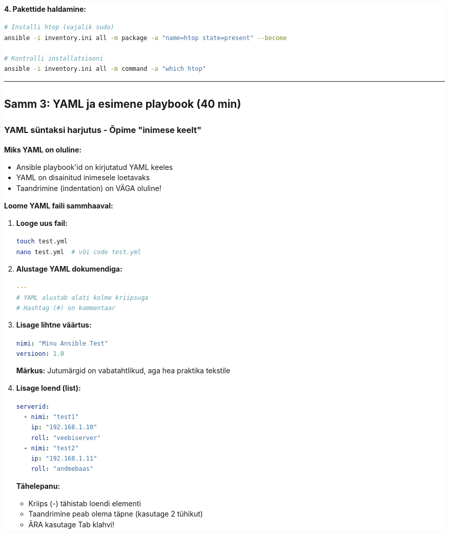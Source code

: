 **4. Pakettide haldamine:**
```bash
# Installi htop (vajalik sudo)
ansible -i inventory.ini all -m package -a "name=htop state=present" --become

# Kontrolli installatsiooni
ansible -i inventory.ini all -m command -a "which htop"
```

---

## Samm 3: YAML ja esimene playbook (40 min)

### YAML süntaksi harjutus - Õpime "inimese keelt"

**Miks YAML on oluline:**
- Ansible playbook'id on kirjutatud YAML keeles
- YAML on disainitud inimesele loetavaks
- Taandrimine (indentation) on VÄGA oluline!

**Loome YAML faili sammhaaval:**

1. **Looge uus fail:**
   ```bash
   touch test.yml
   nano test.yml  # või code test.yml
   ```

2. **Alustage YAML dokumendiga:**
   ```yaml
   ---
   # YAML alustab alati kolme kriipsuga
   # Hashtag (#) on kommentaar
   ```

3. **Lisage lihtne väärtus:**
   ```yaml
   nimi: "Minu Ansible Test"
   versioon: 1.0
   ```
   **Märkus:** Jutumärgid on vabatahtlikud, aga hea praktika tekstile

4. **Lisage loend (list):**
   ```yaml
   serverid:
     - nimi: "test1"
       ip: "192.168.1.10"
       roll: "veebiserver"
     - nimi: "test2"
       ip: "192.168.1.11"
       roll: "andmebaas"
   ```
   **Tähelepanu:** 
   - Kriips (-) tähistab loendi elementi
   - Taandrimine peab olema täpne (kasutage 2 tühikut)
   - ÄRA kasutage Tab klahvi!
